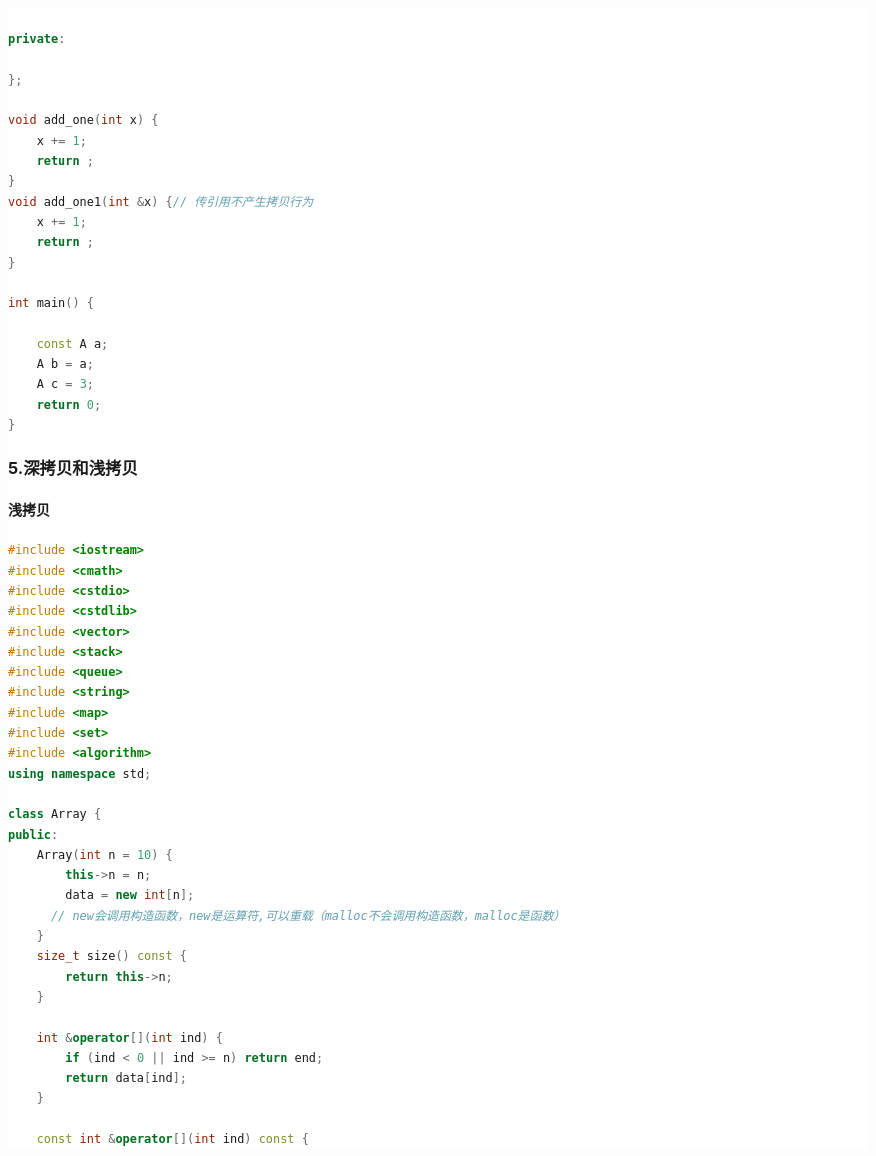 ```cpp

private:

};

void add_one(int x) {
    x += 1;
    return ;
} 
void add_one1(int &x) {// 传引用不产生拷贝行为
    x += 1;
    return ;
} 

int main() {

    const A a;
    A b = a;
    A c = 3;
    return 0;
}


```





### 5.深拷贝和浅拷贝



#### 浅拷贝

```cpp
#include <iostream>
#include <cmath>
#include <cstdio>
#include <cstdlib>
#include <vector>
#include <stack>
#include <queue>
#include <string>
#include <map>
#include <set>
#include <algorithm>
using namespace std;

class Array {
public:
    Array(int n = 10) {
        this->n = n;
        data = new int[n]; 
      // new会调用构造函数，new是运算符,可以重载（malloc不会调用构造函数，malloc是函数）
    }
    size_t size() const {
        return this->n;
    }

    int &operator[](int ind) {
        if (ind < 0 || ind >= n) return end;
        return data[ind];
    }

    const int &operator[](int ind) const {
```